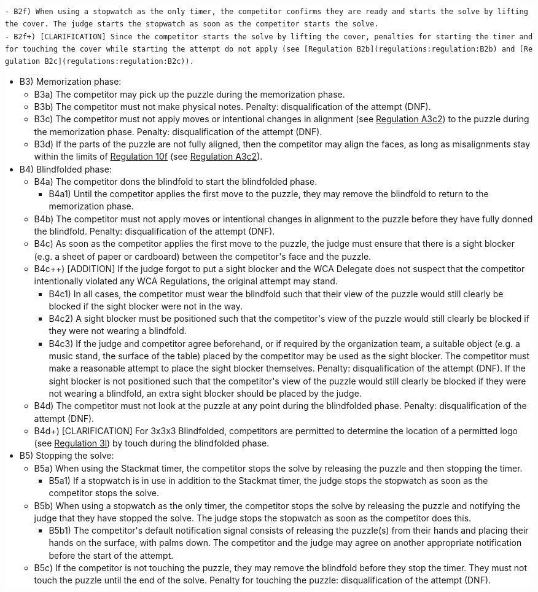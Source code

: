     - B2f) When using a stopwatch as the only timer, the competitor confirms they are ready and starts the solve by lifting the cover. The judge starts the stopwatch as soon as the competitor starts the solve.
    - B2f+) [CLARIFICATION] Since the competitor starts the solve by lifting the cover, penalties for starting the timer and for touching the cover while starting the attempt do not apply (see [Regulation B2b](regulations:regulation:B2b) and [Regulation B2c](regulations:regulation:B2c)).
- B3) Memorization phase:
    - B3a) The competitor may pick up the puzzle during the memorization phase.
    - B3b) The competitor must not make physical notes. Penalty: disqualification of the attempt (DNF).
    - B3c) The competitor must not apply moves or intentional changes in alignment (see [Regulation A3c2](regulations:regulation:A3c2)) to the puzzle during the memorization phase. Penalty: disqualification of the attempt (DNF).
    - B3d) If the parts of the puzzle are not fully aligned, then the competitor may align the faces, as long as misalignments stay within the limits of [Regulation 10f](regulations:regulation:10f) (see [Regulation A3c2](regulations:regulation:A3c2)).
- B4) Blindfolded phase:
    - B4a) The competitor dons the blindfold to start the blindfolded phase.
        - B4a1) Until the competitor applies the first move to the puzzle, they may remove the blindfold to return to the memorization phase.
    - B4b) The competitor must not apply moves or intentional changes in alignment to the puzzle before they have fully donned the blindfold. Penalty: disqualification of the attempt (DNF).
    - B4c) As soon as the competitor applies the first move to the puzzle, the judge must ensure that there is a sight blocker (e.g. a sheet of paper or cardboard) between the competitor's face and the puzzle.
    - B4c++) [ADDITION] If the judge forgot to put a sight blocker and the WCA Delegate does not suspect that the competitor intentionally violated any WCA Regulations, the original attempt may stand.
        - B4c1) In all cases, the competitor must wear the blindfold such that their view of the puzzle would still clearly be blocked if the sight blocker were not in the way.
        - B4c2) A sight blocker must be positioned such that the competitor's view of the puzzle would still clearly be blocked if they were not wearing a blindfold.
        - B4c3) If the judge and competitor agree beforehand, or if required by the organization team, a suitable object (e.g. a music stand, the surface of the table) placed by the competitor may be used as the sight blocker. The competitor must make a reasonable attempt to place the sight blocker themselves. Penalty: disqualification of the attempt (DNF). If the sight blocker is not positioned such that the competitor's view of the puzzle would still clearly be blocked if they were not wearing a blindfold, an extra sight blocker should be placed by the judge.
    - B4d) The competitor must not look at the puzzle at any point during the blindfolded phase. Penalty: disqualification of the attempt (DNF).
    - B4d+) [CLARIFICATION] For 3x3x3 Blindfolded, competitors are permitted to determine the location of a permitted logo (see [Regulation 3l](regulations:regulation:3l)) by touch during the blindfolded phase.
- B5) Stopping the solve:
    - B5a) When using the Stackmat timer, the competitor stops the solve by releasing the puzzle and then stopping the timer.
        - B5a1) If a stopwatch is in use in addition to the Stackmat timer, the judge stops the stopwatch as soon as the competitor stops the solve.
    - B5b) When using a stopwatch as the only timer, the competitor stops the solve by releasing the puzzle and notifying the judge that they have stopped the solve. The judge stops the stopwatch as soon as the competitor does this.
        - B5b1) The competitor's default notification signal consists of releasing the puzzle(s) from their hands and placing their hands on the surface, with palms down. The competitor and the judge may agree on another appropriate notification before the start of the attempt.
    - B5c) If the competitor is not touching the puzzle, they may remove the blindfold before they stop the timer. They must not touch the puzzle until the end of the solve. Penalty for touching the puzzle: disqualification of the attempt (DNF).
